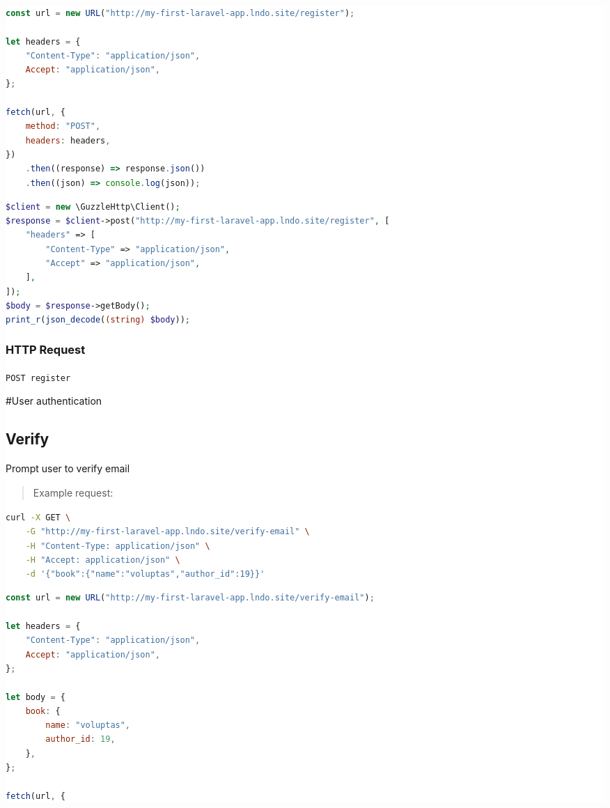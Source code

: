 ```javascript
const url = new URL("http://my-first-laravel-app.lndo.site/register");

let headers = {
    "Content-Type": "application/json",
    Accept: "application/json",
};

fetch(url, {
    method: "POST",
    headers: headers,
})
    .then((response) => response.json())
    .then((json) => console.log(json));
```

```php
$client = new \GuzzleHttp\Client();
$response = $client->post("http://my-first-laravel-app.lndo.site/register", [
    "headers" => [
        "Content-Type" => "application/json",
        "Accept" => "application/json",
    ],
]);
$body = $response->getBody();
print_r(json_decode((string) $body));
```

### HTTP Request

`POST register`



#User authentication



## Verify

Prompt user to verify email

> Example request:

```bash
curl -X GET \
    -G "http://my-first-laravel-app.lndo.site/verify-email" \
    -H "Content-Type: application/json" \
    -H "Accept: application/json" \
    -d '{"book":{"name":"voluptas","author_id":19}}'

```

```javascript
const url = new URL("http://my-first-laravel-app.lndo.site/verify-email");

let headers = {
    "Content-Type": "application/json",
    Accept: "application/json",
};

let body = {
    book: {
        name: "voluptas",
        author_id: 19,
    },
};

fetch(url, {
```